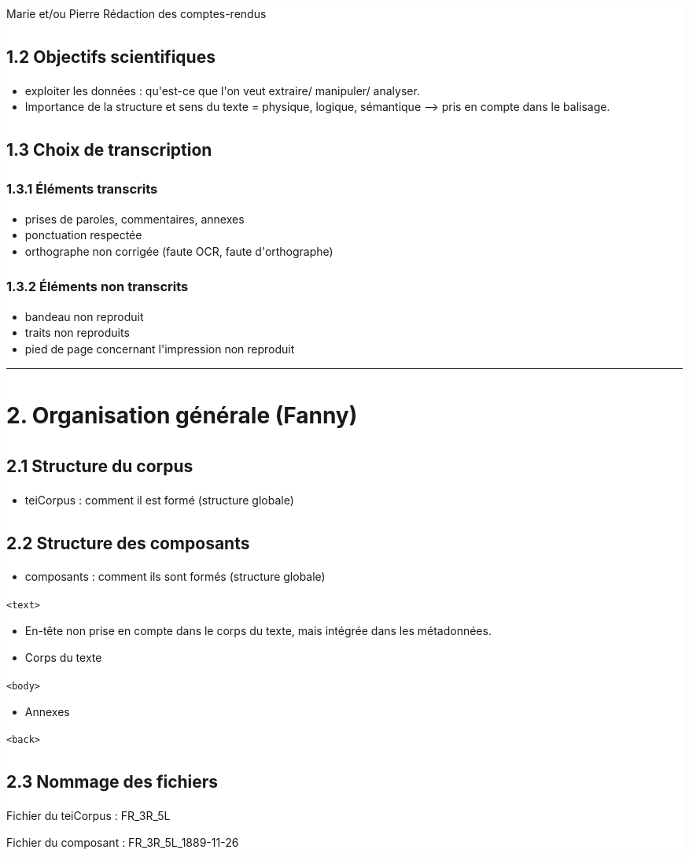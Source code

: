 Marie et/ou Pierre
Rédaction des comptes-rendus

## 1.2 Objectifs scientifiques  

- exploiter les données : qu'est-ce que l'on veut extraire/ manipuler/ analyser.
- Importance de la structure et sens du texte = physique, logique, sémantique --> pris en compte dans le balisage.

## 1.3 Choix de transcription 

### 1.3.1 Éléments transcrits
	
- prises de paroles, commentaires, annexes
- ponctuation respectée
- orthographe non corrigée (faute OCR, faute d'orthographe)
 
### 1.3.2 Éléments non transcrits
	
- bandeau non reproduit
- traits non reproduits
- pied de page concernant l'impression non reproduit

<hr/>

# 2. Organisation générale (Fanny)
## 2.1 Structure du corpus
- teiCorpus : comment il est formé (structure globale)

## 2.2 Structure des composants
- composants : comment ils sont formés (structure globale)

```
<text>
```
- En-tête non prise en compte dans le corps du texte, mais intégrée dans les métadonnées.

- Corps du texte
```
<body>
```
- Annexes
```
<back>
```

## 2.3 Nommage des fichiers
Fichier du teiCorpus : FR_3R_5L  

Fichier du composant : FR_3R_5L_1889-11-26  
